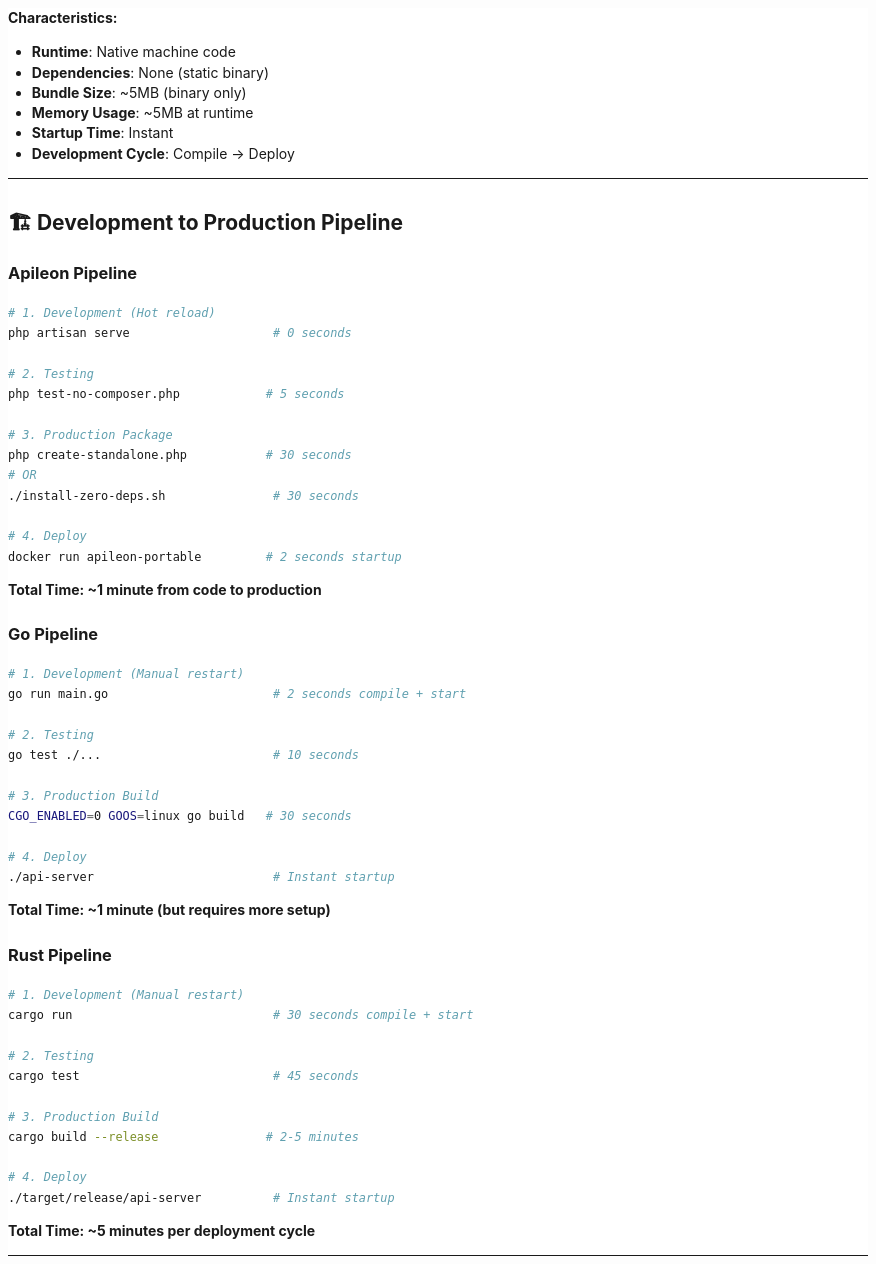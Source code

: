 **Characteristics:**
- **Runtime**: Native machine code
- **Dependencies**: None (static binary)
- **Bundle Size**: ~5MB (binary only)
- **Memory Usage**: ~5MB at runtime
- **Startup Time**: Instant
- **Development Cycle**: Compile → Deploy

---

## 🏗️ **Development to Production Pipeline**

### **Apileon Pipeline**
```bash
# 1. Development (Hot reload)
php artisan serve                    # 0 seconds

# 2. Testing
php test-no-composer.php            # 5 seconds

# 3. Production Package
php create-standalone.php           # 30 seconds
# OR
./install-zero-deps.sh               # 30 seconds

# 4. Deploy
docker run apileon-portable         # 2 seconds startup
```
**Total Time: ~1 minute from code to production**

### **Go Pipeline**
```bash
# 1. Development (Manual restart)
go run main.go                       # 2 seconds compile + start

# 2. Testing
go test ./...                        # 10 seconds

# 3. Production Build
CGO_ENABLED=0 GOOS=linux go build   # 30 seconds

# 4. Deploy
./api-server                         # Instant startup
```
**Total Time: ~1 minute (but requires more setup)**

### **Rust Pipeline**
```bash
# 1. Development (Manual restart)
cargo run                            # 30 seconds compile + start

# 2. Testing
cargo test                           # 45 seconds

# 3. Production Build
cargo build --release               # 2-5 minutes

# 4. Deploy
./target/release/api-server          # Instant startup
```
**Total Time: ~5 minutes per deployment cycle**

---